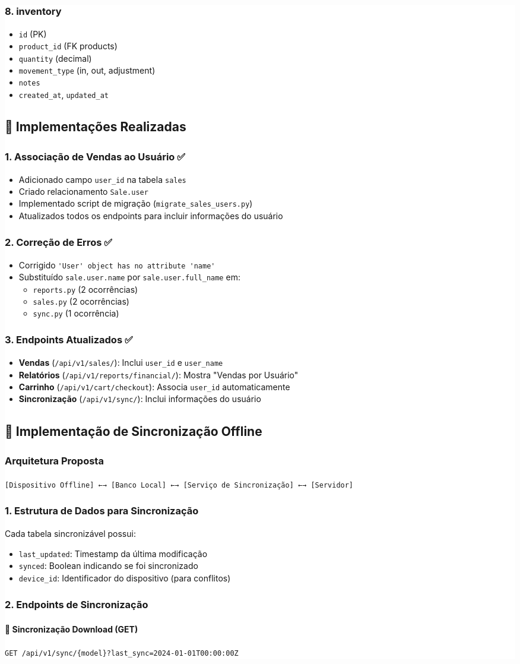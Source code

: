 ### 8. **inventory**
- `id` (PK)
- `product_id` (FK products)
- `quantity` (decimal)
- `movement_type` (in, out, adjustment)
- `notes`
- `created_at`, `updated_at`

## 🔄 Implementações Realizadas

### 1. **Associação de Vendas ao Usuário** ✅
- Adicionado campo `user_id` na tabela `sales`
- Criado relacionamento `Sale.user`
- Implementado script de migração (`migrate_sales_users.py`)
- Atualizados todos os endpoints para incluir informações do usuário

### 2. **Correção de Erros** ✅
- Corrigido `'User' object has no attribute 'name'`
- Substituído `sale.user.name` por `sale.user.full_name` em:
  - `reports.py` (2 ocorrências)
  - `sales.py` (2 ocorrências)
  - `sync.py` (1 ocorrência)

### 3. **Endpoints Atualizados** ✅
- **Vendas** (`/api/v1/sales/`): Inclui `user_id` e `user_name`
- **Relatórios** (`/api/v1/reports/financial/`): Mostra "Vendas por Usuário"
- **Carrinho** (`/api/v1/cart/checkout`): Associa `user_id` automaticamente
- **Sincronização** (`/api/v1/sync/`): Inclui informações do usuário

## 📡 Implementação de Sincronização Offline

### Arquitetura Proposta

```
[Dispositivo Offline] ←→ [Banco Local] ←→ [Serviço de Sincronização] ←→ [Servidor]
```

### 1. **Estrutura de Dados para Sincronização**

Cada tabela sincronizável possui:
- `last_updated`: Timestamp da última modificação
- `synced`: Boolean indicando se foi sincronizado
- `device_id`: Identificador do dispositivo (para conflitos)

### 2. **Endpoints de Sincronização**

#### 🔁 Sincronização Download (GET)
```http
GET /api/v1/sync/{model}?last_sync=2024-01-01T00:00:00Z
```
